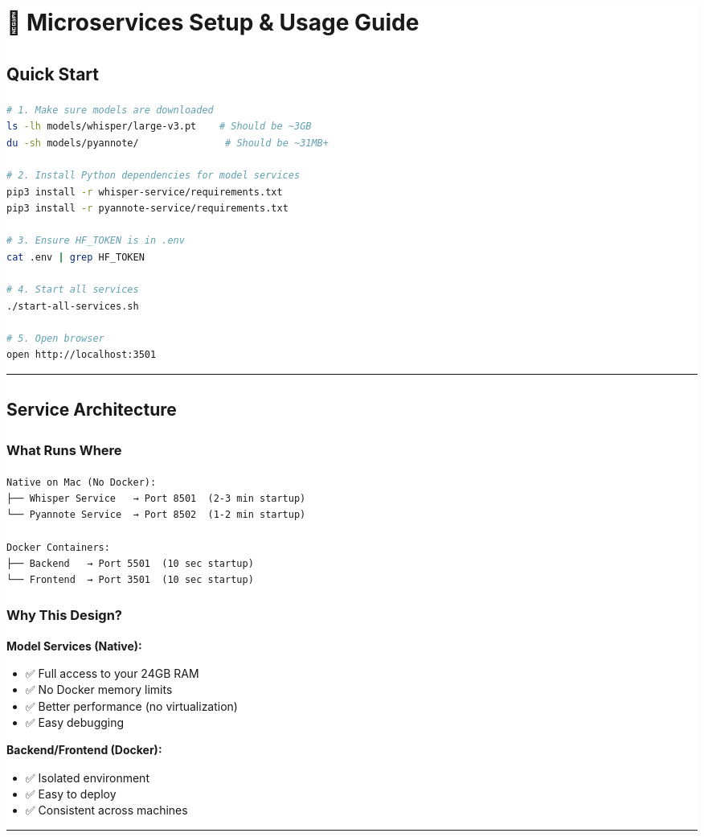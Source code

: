 # 🚀 Microservices Setup & Usage Guide

## Quick Start

```bash
# 1. Make sure models are downloaded
ls -lh models/whisper/large-v3.pt    # Should be ~3GB
du -sh models/pyannote/               # Should be ~31MB+

# 2. Install Python dependencies for model services
pip3 install -r whisper-service/requirements.txt
pip3 install -r pyannote-service/requirements.txt

# 3. Ensure HF_TOKEN is in .env
cat .env | grep HF_TOKEN

# 4. Start all services
./start-all-services.sh

# 5. Open browser
open http://localhost:3501
```

---

## Service Architecture

### What Runs Where

```
Native on Mac (No Docker):
├── Whisper Service   → Port 8501  (2-3 min startup)
└── Pyannote Service  → Port 8502  (1-2 min startup)

Docker Containers:
├── Backend   → Port 5501  (10 sec startup)
└── Frontend  → Port 3501  (10 sec startup)
```

### Why This Design?

**Model Services (Native):**
- ✅ Full access to your 24GB RAM
- ✅ No Docker memory limits
- ✅ Better performance (no virtualization)
- ✅ Easy debugging

**Backend/Frontend (Docker):**
- ✅ Isolated environment
- ✅ Easy to deploy
- ✅ Consistent across machines

---